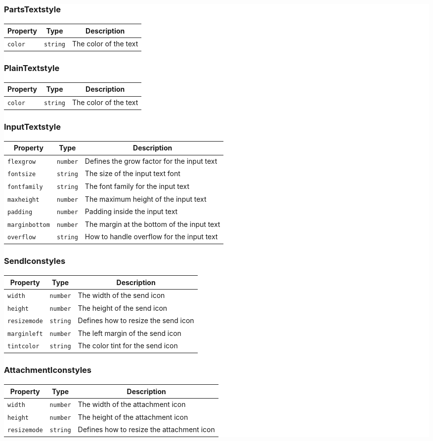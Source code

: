 ### PartsTextstyle

| Property | Type     | Description           |
| -------- | -------- | --------------------- |
| `color`  | `string` | The color of the text |

### PlainTextstyle

| Property | Type     | Description           |
| -------- | -------- | --------------------- |
| `color`  | `string` | The color of the text |

### InputTextstyle

| Property       | Type     | Description                                |
| -------------- | -------- | ------------------------------------------ |
| `flexgrow`     | `number` | Defines the grow factor for the input text |
| `fontsize`     | `string` | The size of the input text font            |
| `fontfamily`   | `string` | The font family for the input text         |
| `maxheight`    | `number` | The maximum height of the input text       |
| `padding`      | `number` | Padding inside the input text              |
| `marginbottom` | `number` | The margin at the bottom of the input text |
| `overflow`     | `string` | How to handle overflow for the input text  |

### SendIconstyles

| Property     | Type     | Description                         |
| ------------ | -------- | ----------------------------------- |
| `width`      | `number` | The width of the send icon          |
| `height`     | `number` | The height of the send icon         |
| `resizemode` | `string` | Defines how to resize the send icon |
| `marginleft` | `number` | The left margin of the send icon    |
| `tintcolor`  | `string` | The color tint for the send icon    |

### AttachmentIconstyles

| Property     | Type     | Description                               |
| ------------ | -------- | ----------------------------------------- |
| `width`      | `number` | The width of the attachment icon          |
| `height`     | `number` | The height of the attachment icon         |
| `resizemode` | `string` | Defines how to resize the attachment icon |
